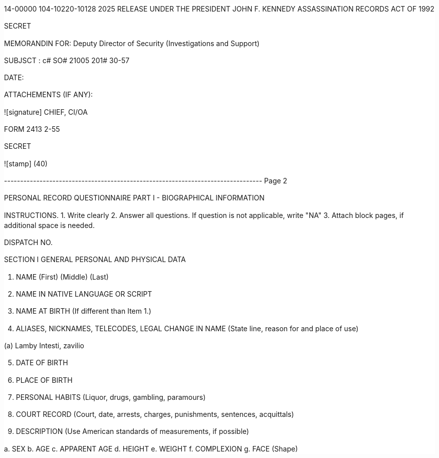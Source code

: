 14-00000
104-10220-10128 2025 RELEASE UNDER THE PRESIDENT JOHN F. KENNEDY ASSASSINATION RECORDS ACT OF 1992

SECRET

MEMORANDIN FOR: Deputy Director of Security
(Investigations and Support)

SUBJSCT : c#
SO# 21005
201# 30-57

DATE:

ATTACHEMENTS (IF ANY):

![signature] CHIEF, CI/OA

FORM 2413
2-55

SECRET

![stamp] (40)


-------------------------------------------------------------------------------- Page 2

PERSONAL RECORD QUESTIONNAIRE
PART I - BIOGRAPHICAL INFORMATION

INSTRUCTIONS. 1. Write clearly
2. Answer all questions. If question is not applicable, write "NA"
3. Attach block pages, if additional space is needed.

DISPATCH NO.

SECTION I GENERAL PERSONAL AND PHYSICAL DATA

1. NAME (First) (Middle) (Last)

2. NAME IN NATIVE LANGUAGE OR SCRIPT

3. NAME AT BIRTH (If different than Item 1.)

4. ALIASES, NICKNAMES, TELECODES, LEGAL CHANGE IN NAME (State line, reason for and place of use)

(a) Lamby Intesti, zavilio

5. DATE OF BIRTH

6. PLACE OF BIRTH

7. PERSONAL HABITS (Liquor, drugs, gambling, paramours)

8. COURT RECORD (Court, date, arrests, charges, punishments, sentences, acquittals)

9. DESCRIPTION (Use American standards of measurements, if possible)

a. SEX
b. AGE
c. APPARENT AGE
d. HEIGHT
e. WEIGHT
f. COMPLEXION
g. FACE (Shape)
